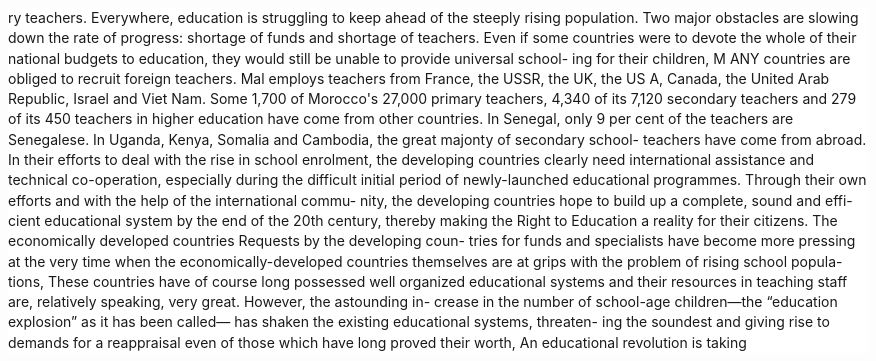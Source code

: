 ry teachers. 
Everywhere, education is struggling 
to keep ahead of the steeply rising 
population. Two major obstacles are 
slowing down the rate of progress: 
shortage of funds and shortage of 
teachers. Even if some countries were 
to devote the whole of their national 
budgets to education, they would still 
be unable to provide universal school- 
ing for their children, 
M ANY countries are obliged 
to recruit foreign teachers. Mal 
employs teachers from France, the 
USSR, the UK, the US A, Canada, 
the United Arab Republic, Israel and 
Viet Nam. Some 1,700 of Morocco's 
27,000 primary teachers, 4,340 of its 
7,120 secondary teachers and 279 of 
its 450 teachers in higher education 
have come from other countries. In 
Senegal, only 9 per cent of the 
teachers are Senegalese. In Uganda, 
Kenya, Somalia and Cambodia, the 
great majonty of secondary school- 
teachers have come from abroad. 
In their efforts to deal with the rise 
in school enrolment, the developing 
countries clearly need international 
assistance and technical co-operation, 
especially during the difficult initial 
period of newly-launched educational 
programmes. 
Through their own efforts and with 
the help of the international commu- 
nity, the developing countries hope to 
build up a complete, sound and effi- 
cient educational system by the end 
of the 20th century, thereby making 
the Right to Education a reality for 
their citizens. 
The economically 
developed countries 
Requests by the developing coun- 
tries for funds and specialists have 
become more pressing at the very time 
when the economically-developed 
countries themselves are at grips with 
the problem of rising school popula- 
tions, 
These countries have of course long 
possessed well organized educational 
systems and their resources in teaching 
staff are, relatively speaking, very 
great. However, the astounding in- 
crease in the number of school-age 
children—the “education explosion” as 
it has been called— has shaken the 
existing educational systems, threaten- 
ing the soundest and giving rise to 
demands for a reappraisal even of 
those which have long proved their 
worth, 
An educational revolution is taking 